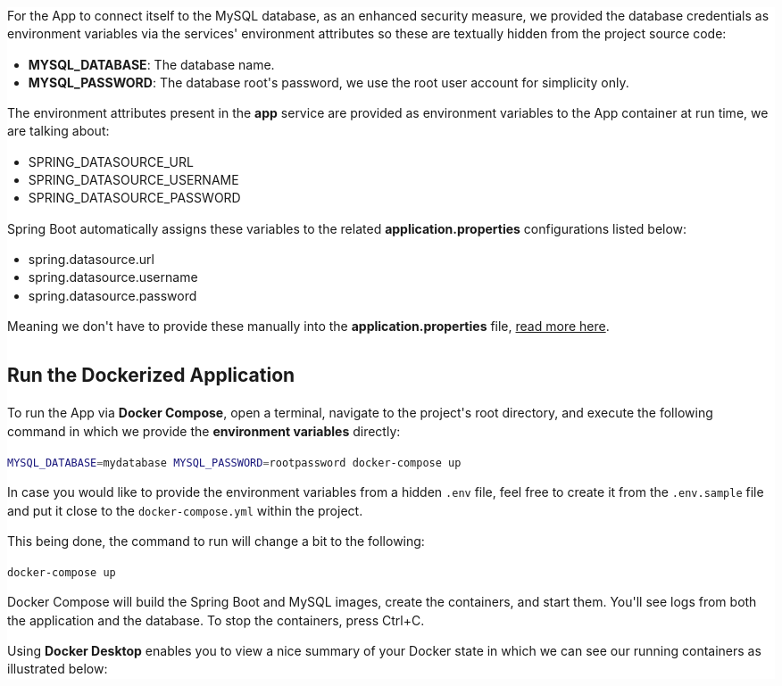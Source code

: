 For the App to connect itself to the MySQL database, as an enhanced security measure, we provided the database credentials as environment variables via the services' environment attributes so these are textually hidden from the project source code:
- **MYSQL_DATABASE**: The database name.
- **MYSQL_PASSWORD**: The database root's password, we use the root user account for simplicity only.

The environment attributes present in the **app** service are provided as environment variables to the App container at run time, we are talking about:
- SPRING_DATASOURCE_URL
- SPRING_DATASOURCE_USERNAME
- SPRING_DATASOURCE_PASSWORD

Spring Boot automatically assigns these variables to the related **application.properties** configurations listed below:
- spring.datasource.url
- spring.datasource.username
- spring.datasource.password

Meaning we don't have to provide these manually into the **application.properties** file, [read more here](https://docs.spring.io/spring-cloud-skipper/docs/1.0.0.BUILD-SNAPSHOT/reference/html/skipper-database-configuration.html).

## Run the Dockerized Application
To run the App via **Docker Compose**, open a terminal, navigate to the project's root directory, and execute the following command in which we provide the **environment variables** directly:

```bash
MYSQL_DATABASE=mydatabase MYSQL_PASSWORD=rootpassword docker-compose up
```

In case you would like to provide the environment variables from a hidden `.env` file, feel free to create it from the `.env.sample` file and put it close to the `docker-compose.yml` within the project.

This being done, the command to run will change a bit to the following:

```bash
docker-compose up
```

Docker Compose will build the Spring Boot and MySQL images, create the containers, and start them. You'll see logs from both the application and the database. To stop the containers, press Ctrl+C.

Using **Docker Desktop** enables you to view a nice summary of your Docker state in which we can see our running containers as illustrated below:

